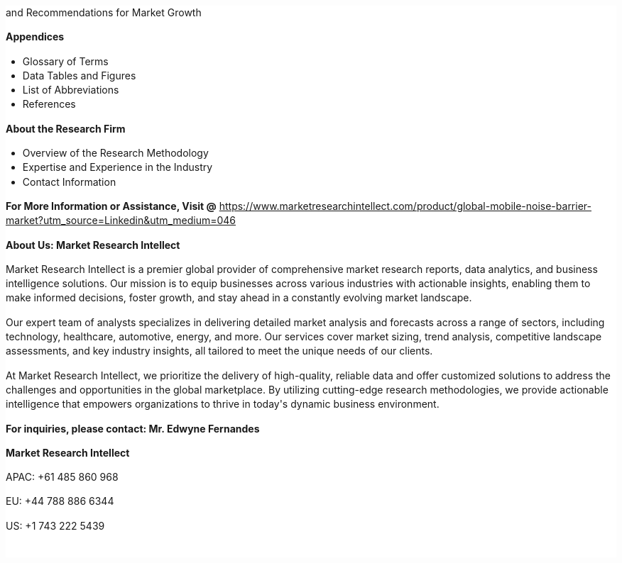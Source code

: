 and Recommendations for Market Growth</li></ul><p><strong>Appendices</strong></p><ul><li>Glossary of Terms</li><li>Data Tables and Figures</li><li>List of Abbreviations</li><li>References</li></ul><p><strong>About the Research Firm</strong></p><ul><li>Overview of the Research Methodology</li><li>Expertise and Experience in the Industry</li><li>Contact Information</li></ul></div><div class="article-main__content" data-test-id="publishing-text-block"><p><span class="font-[700]"><strong>For More Information or Assistance, Visit @</strong>&nbsp;<a href="https://www.marketresearchintellect.com/product/global-mobile-noise-barrier-market?utm_source=Linkedin&utm_medium=046">https://www.marketresearchintellect.com/product/global-mobile-noise-barrier-market?utm_source=Linkedin&utm_medium=046</a></span></p><p><strong>About Us: Market Research Intellect</strong></p><p>Market Research Intellect is a premier global provider of comprehensive market research reports, data analytics, and business intelligence solutions. Our mission is to equip businesses across various industries with actionable insights, enabling them to make informed decisions, foster growth, and stay ahead in a constantly evolving market landscape.</p><p>Our expert team of analysts specializes in delivering detailed market analysis and forecasts across a range of sectors, including technology, healthcare, automotive, energy, and more. Our services cover market sizing, trend analysis, competitive landscape assessments, and key industry insights, all tailored to meet the unique needs of our clients.</p><p>At Market Research Intellect, we prioritize the delivery of high-quality, reliable data and offer customized solutions to address the challenges and opportunities in the global marketplace. By utilizing cutting-edge research methodologies, we provide actionable intelligence that empowers organizations to thrive in today's dynamic business environment.</p><p><strong>For inquiries, please contact: Mr. Edwyne Fernandes</strong></p><p><strong>Market Research Intellect</strong></p><p>APAC: +61 485 860 968</p><p>EU: +44 788 886 6344</p><p>US: +1 743 222 5439</p></div><div class="article-main__content" data-test-id="publishing-text-block">&nbsp;</div>
